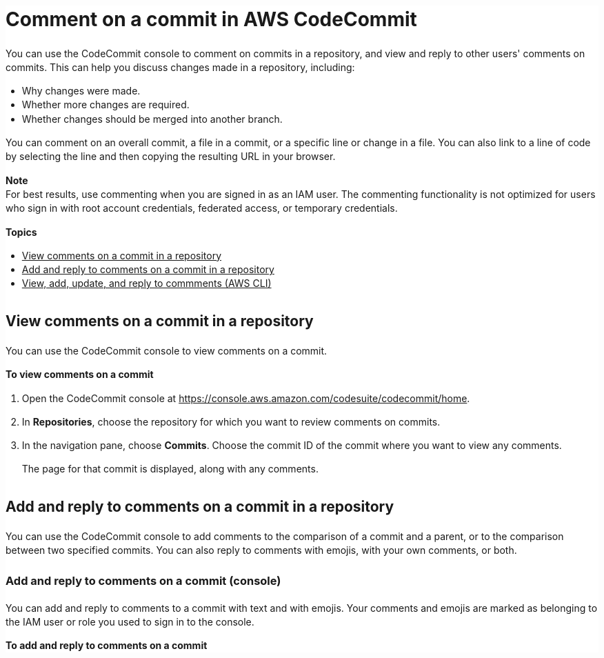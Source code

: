 # Comment on a commit in AWS CodeCommit<a name="how-to-commit-comment"></a>

You can use the CodeCommit console to comment on commits in a repository, and view and reply to other users' comments on commits\. This can help you discuss changes made in a repository, including:
+ Why changes were made\.
+ Whether more changes are required\.
+ Whether changes should be merged into another branch\.

You can comment on an overall commit, a file in a commit, or a specific line or change in a file\. You can also link to a line of code by selecting the line and then copying the resulting URL in your browser\.

**Note**  
For best results, use commenting when you are signed in as an IAM user\. The commenting functionality is not optimized for users who sign in with root account credentials, federated access, or temporary credentials\.

**Topics**
+ [View comments on a commit in a repository](#how-to-commit-comment-view-console)
+ [Add and reply to comments on a commit in a repository](#how-to-commit-comment-add-console)
+ [View, add, update, and reply to commments \(AWS CLI\)](#how-to-commit-comment-cli)

## View comments on a commit in a repository<a name="how-to-commit-comment-view-console"></a>

You can use the CodeCommit console to view comments on a commit\. 

**To view comments on a commit**

1. Open the CodeCommit console at [https://console\.aws\.amazon\.com/codesuite/codecommit/home](https://console.aws.amazon.com/codesuite/codecommit/home)\.

1. In **Repositories**, choose the repository for which you want to review comments on commits\. 

1. In the navigation pane, choose **Commits**\. Choose the commit ID of the commit where you want to view any comments\.

   The page for that commit is displayed, along with any comments\.

## Add and reply to comments on a commit in a repository<a name="how-to-commit-comment-add-console"></a>

You can use the CodeCommit console to add comments to the comparison of a commit and a parent, or to the comparison between two specified commits\. You can also reply to comments with emojis, with your own comments, or both\. 

### Add and reply to comments on a commit \(console\)<a name="how-to-commit-comment-add-cpage"></a>

You can add and reply to comments to a commit with text and with emojis\. Your comments and emojis are marked as belonging to the IAM user or role you used to sign in to the console\.

**To add and reply to comments on a commit**
